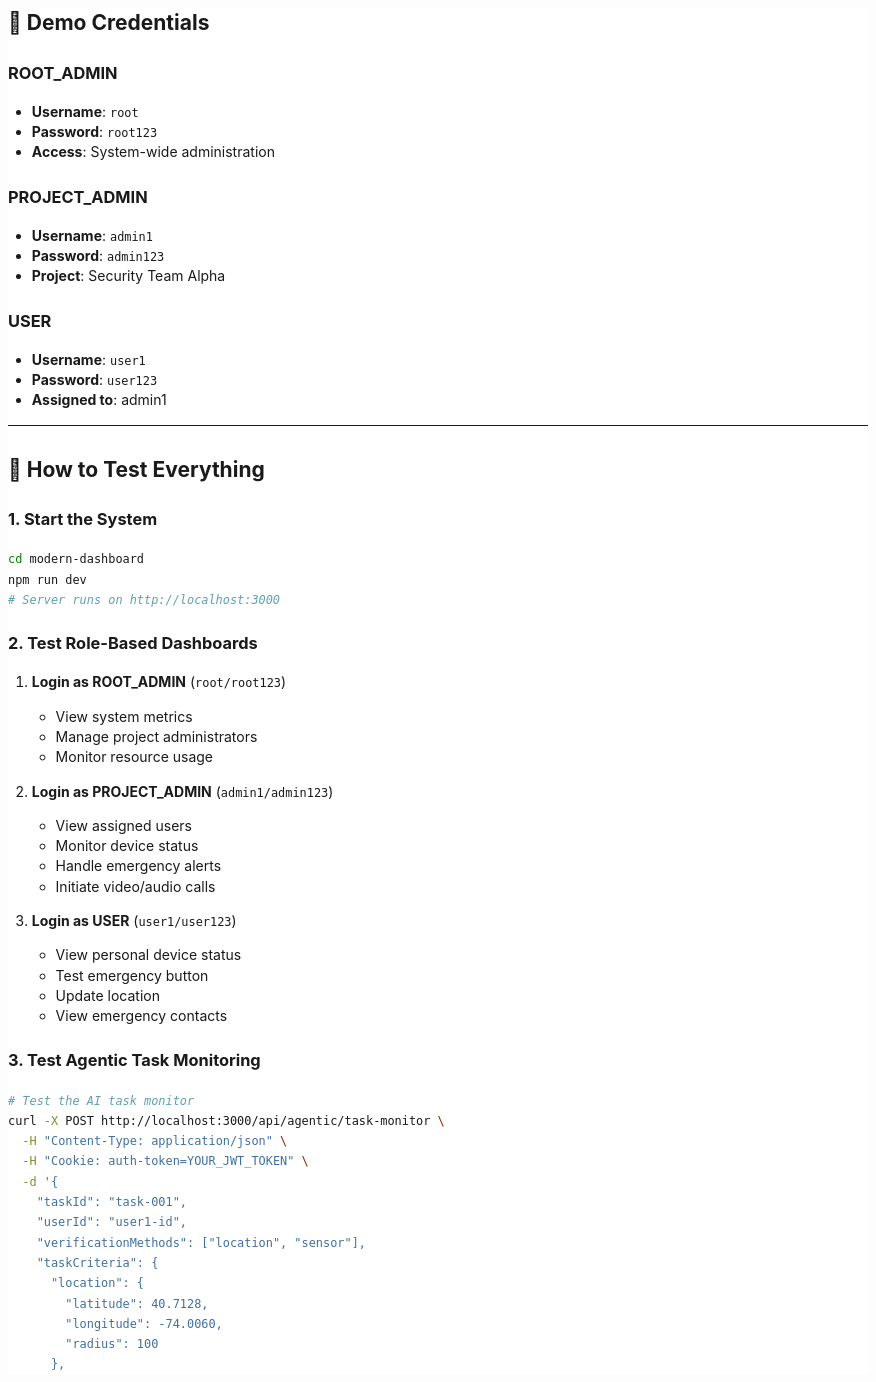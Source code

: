 ## 🎯 **Demo Credentials**

### **ROOT_ADMIN**
- **Username**: `root`
- **Password**: `root123`
- **Access**: System-wide administration

### **PROJECT_ADMIN**
- **Username**: `admin1`
- **Password**: `admin123`
- **Project**: Security Team Alpha

### **USER**
- **Username**: `user1`
- **Password**: `user123`
- **Assigned to**: admin1

---

## 🚀 **How to Test Everything**

### **1. Start the System**
```bash
cd modern-dashboard
npm run dev
# Server runs on http://localhost:3000
```

### **2. Test Role-Based Dashboards**
1. **Login as ROOT_ADMIN** (`root/root123`)
   - View system metrics
   - Manage project administrators
   - Monitor resource usage

2. **Login as PROJECT_ADMIN** (`admin1/admin123`)
   - View assigned users
   - Monitor device status
   - Handle emergency alerts
   - Initiate video/audio calls

3. **Login as USER** (`user1/user123`)
   - View personal device status
   - Test emergency button
   - Update location
   - View emergency contacts

### **3. Test Agentic Task Monitoring**
```bash
# Test the AI task monitor
curl -X POST http://localhost:3000/api/agentic/task-monitor \
  -H "Content-Type: application/json" \
  -H "Cookie: auth-token=YOUR_JWT_TOKEN" \
  -d '{
    "taskId": "task-001",
    "userId": "user1-id",
    "verificationMethods": ["location", "sensor"],
    "taskCriteria": {
      "location": {
        "latitude": 40.7128,
        "longitude": -74.0060,
        "radius": 100
      },
```
